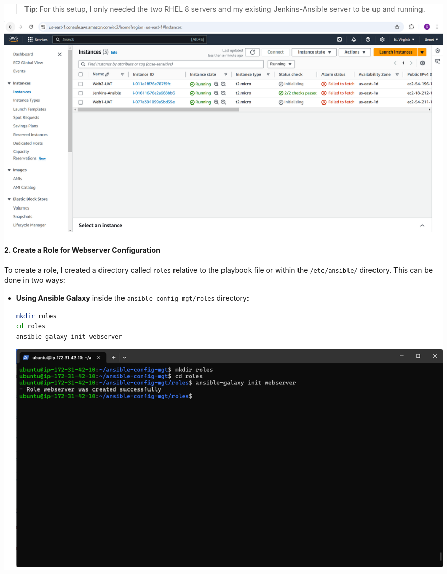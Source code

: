 > **Tip**: For this setup, I only needed the two RHEL 8 servers and my existing Jenkins-Ansible server to be up and running.

![Access Application](./self_study/images/ab.png)

#### 2. Create a Role for Webserver Configuration
To create a role, I created a directory called `roles` relative to the playbook file or within the `/etc/ansible/` directory. This can be done in two ways:
- **Using Ansible Galaxy** inside the `ansible-config-mgt/roles` directory:
  ```bash
  mkdir roles
  cd roles
  ansible-galaxy init webserver
  ```
  ![Access Application](./self_study/images/af.png)

